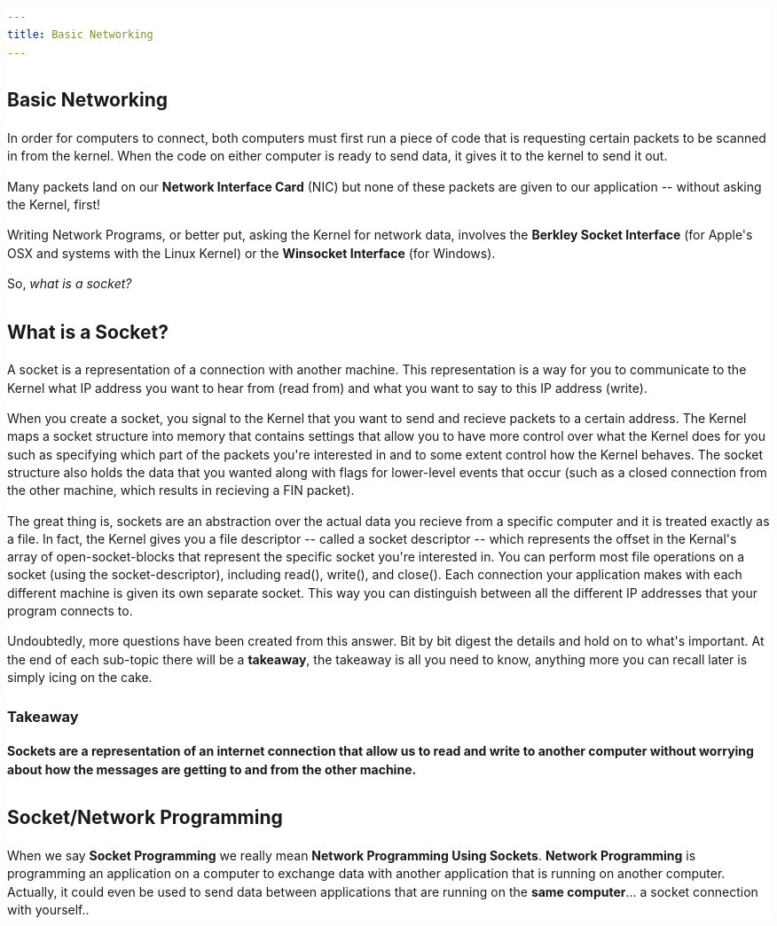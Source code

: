 ```yaml
---
title: Basic Networking
---
```

## Basic Networking

In order for computers to connect, both computers must first run a piece of code that is requesting certain packets to be scanned in from the kernel. When the code on either computer is ready to send data, it gives it to the kernel to send it out.

Many packets land on our **__Network Interface Card__** (NIC) but none of these packets are given to our application -- without asking the Kernel, first!

Writing Network Programs, or better put, asking the Kernel for network data, involves the __Berkley Socket Interface__ (for Apple's OSX and systems with the Linux Kernel) or the __Winsocket Interface__ (for Windows). 

So, *what is a socket?*

## What is a Socket?

A socket is a representation of a connection with another machine. This representation is a way for you to communicate to the Kernel what IP address you want to hear from (read from) and what you want to say to this IP address (write).

When you create a socket, you signal to the Kernel that you want to send and recieve packets to a certain address. The Kernel maps a socket structure into memory that contains settings that allow you to have more control over what the Kernel does for you such as specifying which part of the packets you're interested in and to some extent control how the Kernel behaves. The socket structure also holds the data that you wanted along with flags for lower-level events that occur (such as a closed connection from the other machine, which results in recieving a FIN packet).

The great thing is, sockets are an abstraction over the actual data you recieve from a specific computer and it is treated exactly as a file. In fact, the Kernel gives you a file descriptor -- called a socket descriptor -- which represents the offset in the Kernal's array of open-socket-blocks that represent the specific socket you're interested in. You can perform most file operations on a socket (using the socket-descriptor), including read(), write(), and close(). Each connection your application makes with each different machine is given its own separate socket. This way you can distinguish between all the different IP addresses that your program connects to.

Undoubtedly, more questions have been created from this answer. Bit by bit digest the details and hold on to what's important. At the end of each sub-topic there will be a __takeaway__, the takeaway is all you need to know, anything more you can recall later is simply icing on the cake.

### Takeaway
**__Sockets are a representation of an internet connection that allow us to read and write to another computer without worrying about how the messages are getting to and from the other machine.__**

## Socket/Network Programming

When we say __Socket Programming__ we really mean __Network Programming Using Sockets__. __Network Programming__ is programming an application on a computer to exchange data with another application that is running on another computer. Actually, it could even be used to send data between applications that are running on the **same computer**... a socket connection with yourself..
